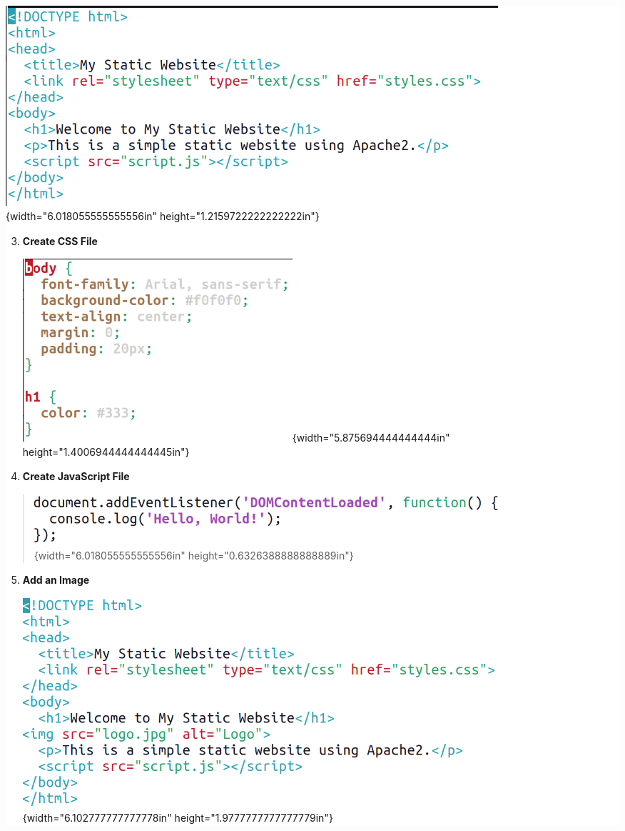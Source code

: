 ![](.//media/image24.png){width="6.018055555555556in"
height="1.2159722222222222in"}

3.  **Create CSS File**

    ![](.//media/image25.png){width="5.875694444444444in"
    height="1.4006944444444445in"}

4.  **Create JavaScript File**

> ![](.//media/image26.png){width="6.018055555555556in"
> height="0.6326388888888889in"}

5.  **Add an Image**

    ![](.//media/image27.png){width="6.102777777777778in"
    height="1.9777777777777779in"}

